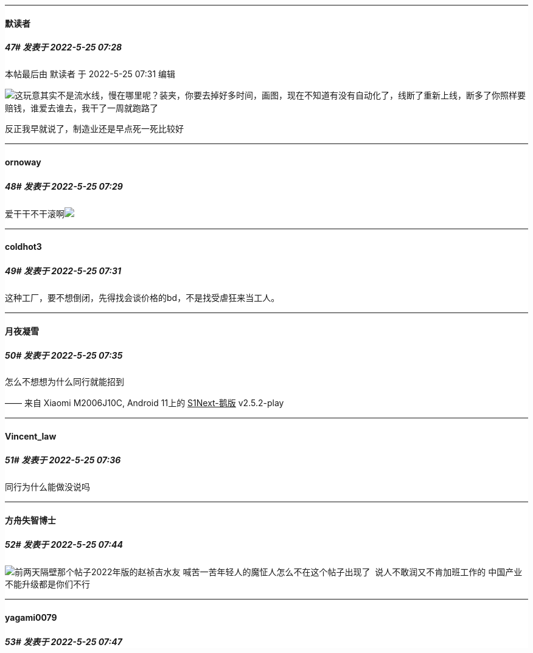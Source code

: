 *****

####  默读者  
##### 47#       发表于 2022-5-25 07:28

 本帖最后由 默读者 于 2022-5-25 07:31 编辑 

<img src="https://static.saraba1st.com/image/smiley/face2017/015.png" referrerpolicy="no-referrer">这玩意其实不是流水线，慢在哪里呢？装夹，你要去掉好多时间，画图，现在不知道有没有自动化了，线断了重新上线，断多了你照样要赔钱，谁爱去谁去，我干了一周就跑路了

反正我早就说了，制造业还是早点死一死比较好

*****

####  ornoway  
##### 48#       发表于 2022-5-25 07:29

爱干干不干滚啊<img src="https://static.saraba1st.com/image/smiley/face2017/051.png" referrerpolicy="no-referrer">

*****

####  coldhot3  
##### 49#       发表于 2022-5-25 07:31

这种工厂，要不想倒闭，先得找会谈价格的bd，不是找受虐狂来当工人。

*****

####  月夜凝雪  
##### 50#       发表于 2022-5-25 07:35

怎么不想想为什么同行就能招到

—— 来自 Xiaomi M2006J10C, Android 11上的 [S1Next-鹅版](https://github.com/ykrank/S1-Next/releases) v2.5.2-play

*****

####  Vincent_law  
##### 51#       发表于 2022-5-25 07:36

同行为什么能做没说吗

*****

####  方舟失智博士  
##### 52#       发表于 2022-5-25 07:44

<img src="https://static.saraba1st.com/image/smiley/face2017/067.png" referrerpolicy="no-referrer">前两天隔壁那个帖子2022年版的赵祯吉水友 喊苦一苦年轻人的魔怔人怎么不在这个帖子出现了  说人不敢润又不肯加班工作的 中国产业不能升级都是你们不行 

*****

####  yagami0079  
##### 53#       发表于 2022-5-25 07:47
